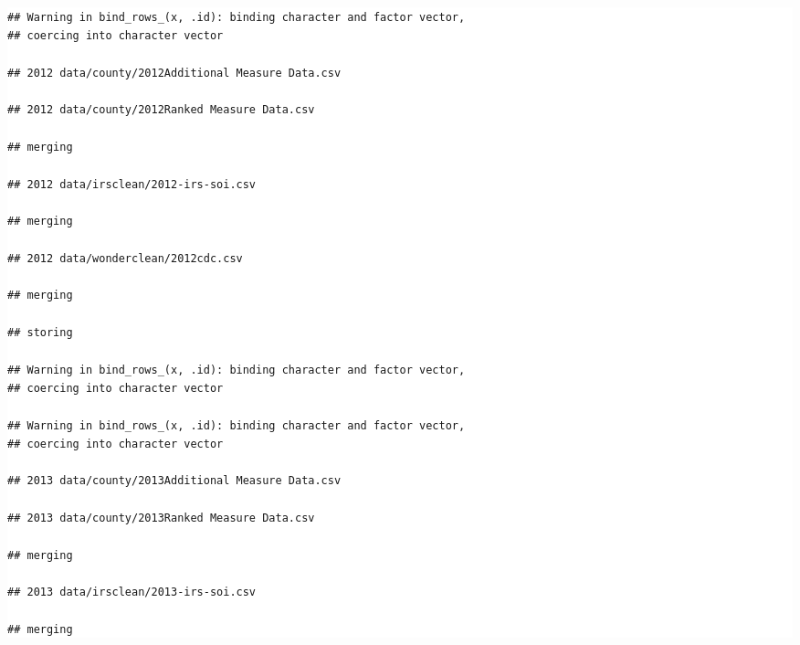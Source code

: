     ## Warning in bind_rows_(x, .id): binding character and factor vector,
    ## coercing into character vector

    ## 2012 data/county/2012Additional Measure Data.csv

    ## 2012 data/county/2012Ranked Measure Data.csv

    ## merging

    ## 2012 data/irsclean/2012-irs-soi.csv

    ## merging

    ## 2012 data/wonderclean/2012cdc.csv

    ## merging

    ## storing

    ## Warning in bind_rows_(x, .id): binding character and factor vector,
    ## coercing into character vector

    ## Warning in bind_rows_(x, .id): binding character and factor vector,
    ## coercing into character vector

    ## 2013 data/county/2013Additional Measure Data.csv

    ## 2013 data/county/2013Ranked Measure Data.csv

    ## merging

    ## 2013 data/irsclean/2013-irs-soi.csv

    ## merging
